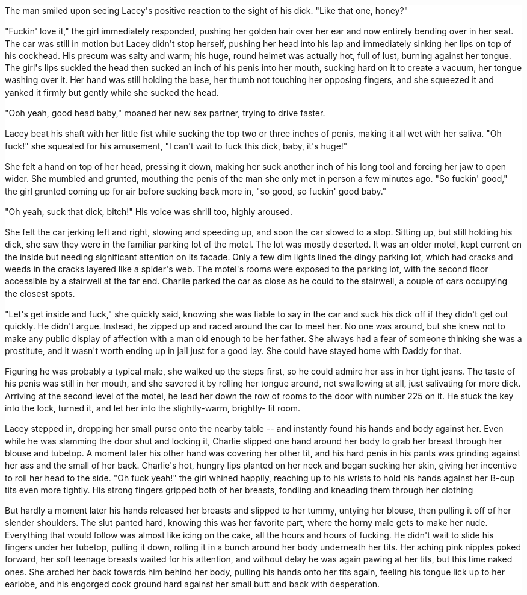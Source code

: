 The man smiled upon seeing Lacey's positive reaction to the sight of his dick. "Like that one, honey?" 

"Fuckin' love it," the girl immediately responded, pushing her golden hair over her ear and now entirely bending over in her seat. The car was still in motion but Lacey didn't stop herself, pushing her head into his lap and immediately sinking her lips on top of his cockhead. His precum was salty and warm; his huge, round helmet was actually hot, full of lust, burning against her tongue. The girl's lips suckled the head then sucked an inch of his penis into her mouth, sucking hard on it to create a vacuum, her tongue washing over it. Her hand was still holding the base, her thumb not touching her opposing fingers, and she squeezed it and yanked it firmly but gently while she sucked the head. 

"Ooh yeah, good head baby," moaned her new sex partner, trying to drive faster. 

Lacey beat his shaft with her little fist while sucking the top two or three inches of penis, making it all wet with her saliva. "Oh fuck!" she squealed for his amusement, "I can't wait to fuck this dick, baby, it's huge!" 

She felt a hand on top of her head, pressing it down, making her suck another inch of his long tool and forcing her jaw to open wider. She mumbled and grunted, mouthing the penis of the man she only met in person a few minutes ago. "So fuckin' good," the girl grunted coming up for air before sucking back more in, "so good, so fuckin' good baby." 

"Oh yeah, suck that dick, bitch!" His voice was shrill too, highly aroused. 

She felt the car jerking left and right, slowing and speeding up, and soon the car slowed to a stop. Sitting up, but still holding his dick, she saw they were in the familiar parking lot of the motel. The lot was mostly deserted. It was an older motel, kept current on the inside but needing significant attention on its facade. Only a few dim lights lined the dingy parking lot, which had cracks and weeds in the cracks layered like a spider's web. The motel's rooms were exposed to the parking lot, with the second floor accessible by a stairwell at the far end. Charlie parked the car as close as he could to the stairwell, a couple of cars occupying the closest spots. 

"Let's get inside and fuck," she quickly said, knowing she was liable to say in the car and suck his dick off if they didn't get out quickly. He didn't argue. Instead, he zipped up and raced around the car to meet her. No one was around, but she knew not to make any public display of affection with a man old enough to be her father. She always had a fear of someone thinking she was a prostitute, and it wasn't worth ending up in jail just for a good lay. She could have stayed home with Daddy for that. 

Figuring he was probably a typical male, she walked up the steps first, so he could admire her ass in her tight jeans. The taste of his penis was still in her mouth, and she savored it by rolling her tongue around, not swallowing at all, just salivating for more dick. Arriving at the second level of the motel, he lead her down the row of rooms to the door with number 225 on it. He stuck the key into the lock, turned it, and let her into the slightly-warm, brightly- lit room. 

Lacey stepped in, dropping her small purse onto the nearby table -- and instantly found his hands and body against her. Even while he was slamming the door shut and locking it, Charlie slipped one hand around her body to grab her breast through her blouse and tubetop. A moment later his other hand was covering her other tit, and his hard penis in his pants was grinding against her ass and the small of her back. Charlie's hot, hungry lips planted on her neck and began sucking her skin, giving her incentive to roll her head to the side. "Oh fuck yeah!" the girl whined happily, reaching up to his wrists to hold his hands against her B-cup tits even more tightly. His strong fingers gripped both of her breasts, fondling and kneading them through her clothing 

But hardly a moment later his hands released her breasts and slipped to her tummy, untying her blouse, then pulling it off of her slender shoulders. The slut panted hard, knowing this was her favorite part, where the horny male gets to make her nude. Everything that would follow was almost like icing on the cake, all the hours and hours of fucking. He didn't wait to slide his fingers under her tubetop, pulling it down, rolling it in a bunch around her body underneath her tits. Her aching pink nipples poked forward, her soft teenage breasts waited for his attention, and without delay he was again pawing at her tits, but this time naked ones. She arched her back towards him behind her body, pulling his hands onto her tits again, feeling his tongue lick up to her earlobe, and his engorged cock ground hard against her small butt and back with desperation. 
